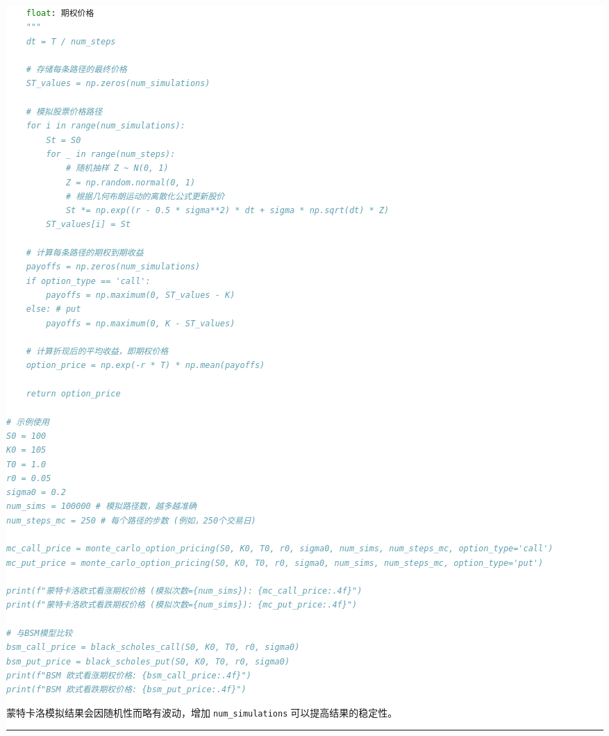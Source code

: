 ```python
    float: 期权价格
    """
    dt = T / num_steps
    
    # 存储每条路径的最终价格
    ST_values = np.zeros(num_simulations)

    # 模拟股票价格路径
    for i in range(num_simulations):
        St = S0
        for _ in range(num_steps):
            # 随机抽样 Z ~ N(0, 1)
            Z = np.random.normal(0, 1)
            # 根据几何布朗运动的离散化公式更新股价
            St *= np.exp((r - 0.5 * sigma**2) * dt + sigma * np.sqrt(dt) * Z)
        ST_values[i] = St

    # 计算每条路径的期权到期收益
    payoffs = np.zeros(num_simulations)
    if option_type == 'call':
        payoffs = np.maximum(0, ST_values - K)
    else: # put
        payoffs = np.maximum(0, K - ST_values)

    # 计算折现后的平均收益，即期权价格
    option_price = np.exp(-r * T) * np.mean(payoffs)
    
    return option_price

# 示例使用
S0 = 100
K0 = 105
T0 = 1.0
r0 = 0.05
sigma0 = 0.2
num_sims = 100000 # 模拟路径数，越多越准确
num_steps_mc = 250 # 每个路径的步数 (例如，250个交易日)

mc_call_price = monte_carlo_option_pricing(S0, K0, T0, r0, sigma0, num_sims, num_steps_mc, option_type='call')
mc_put_price = monte_carlo_option_pricing(S0, K0, T0, r0, sigma0, num_sims, num_steps_mc, option_type='put')

print(f"蒙特卡洛欧式看涨期权价格 (模拟次数={num_sims}): {mc_call_price:.4f}")
print(f"蒙特卡洛欧式看跌期权价格 (模拟次数={num_sims}): {mc_put_price:.4f}")

# 与BSM模型比较
bsm_call_price = black_scholes_call(S0, K0, T0, r0, sigma0)
bsm_put_price = black_scholes_put(S0, K0, T0, r0, sigma0)
print(f"BSM 欧式看涨期权价格: {bsm_call_price:.4f}")
print(f"BSM 欧式看跌期权价格: {bsm_put_price:.4f}")

```
蒙特卡洛模拟结果会因随机性而略有波动，增加 `num_simulations` 可以提高结果的稳定性。

---